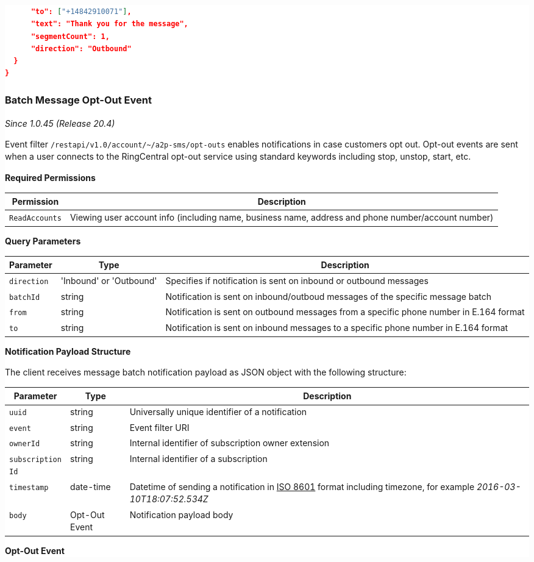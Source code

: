 ```json
      "to": ["+14842910071"],
      "text": "Thank you for the message",
      "segmentCount": 1,
      "direction": "Outbound"
  }
}
```


### Batch Message Opt-Out Event

*Since 1.0.45 (Release 20.4)*

Event filter `/restapi/v1.0/account/~/a2p-sms/opt-outs` enables notifications in case customers opt out.
Opt-out events are sent when a user connects to the RingCentral opt-out service using standard keywords including stop, unstop, start, etc.

**Required Permissions**

| Permission     | Description           |
|----------------|-----------------------|
| `ReadAccounts` | Viewing user account info (including name, business name, address and phone number/account number) |

**Query Parameters**

| Parameter     | Type | Description |
|---------------|------|-------------|
| `direction` | 'Inbound' or 'Outbound' | Specifies if notification is sent on inbound or outbound messages |
| `batchId`   | string | Notification is sent on inbound/outboud messages of the specific message batch |
| `from`      | string | Notification is sent on outbound messages from a specific phone number in E.164 format |
| `to`        | string | Notification is sent on inbound messages to a specific phone number in E.164 format |

**Notification Payload Structure**

The client receives message batch notification payload as JSON object with the following structure:

| Parameter | Type | Description |
|-----------|------|-------------|
| `uuid` | string | Universally unique identifier of a notification |
| `event` | string | Event filter URI |
| `ownerId` | string | Internal identifier of subscription owner extension |
| `subscriptionId` | string | Internal identifier of a subscription |
| `timestamp` | date-time | Datetime of sending a notification in [ISO 8601](https://en.wikipedia.org/wiki/ISO_8601) format including timezone, for example *2016-03-10T18:07:52.534Z* |
| `body` | Opt-Out Event  | Notification payload body |

**Opt-Out Event**
